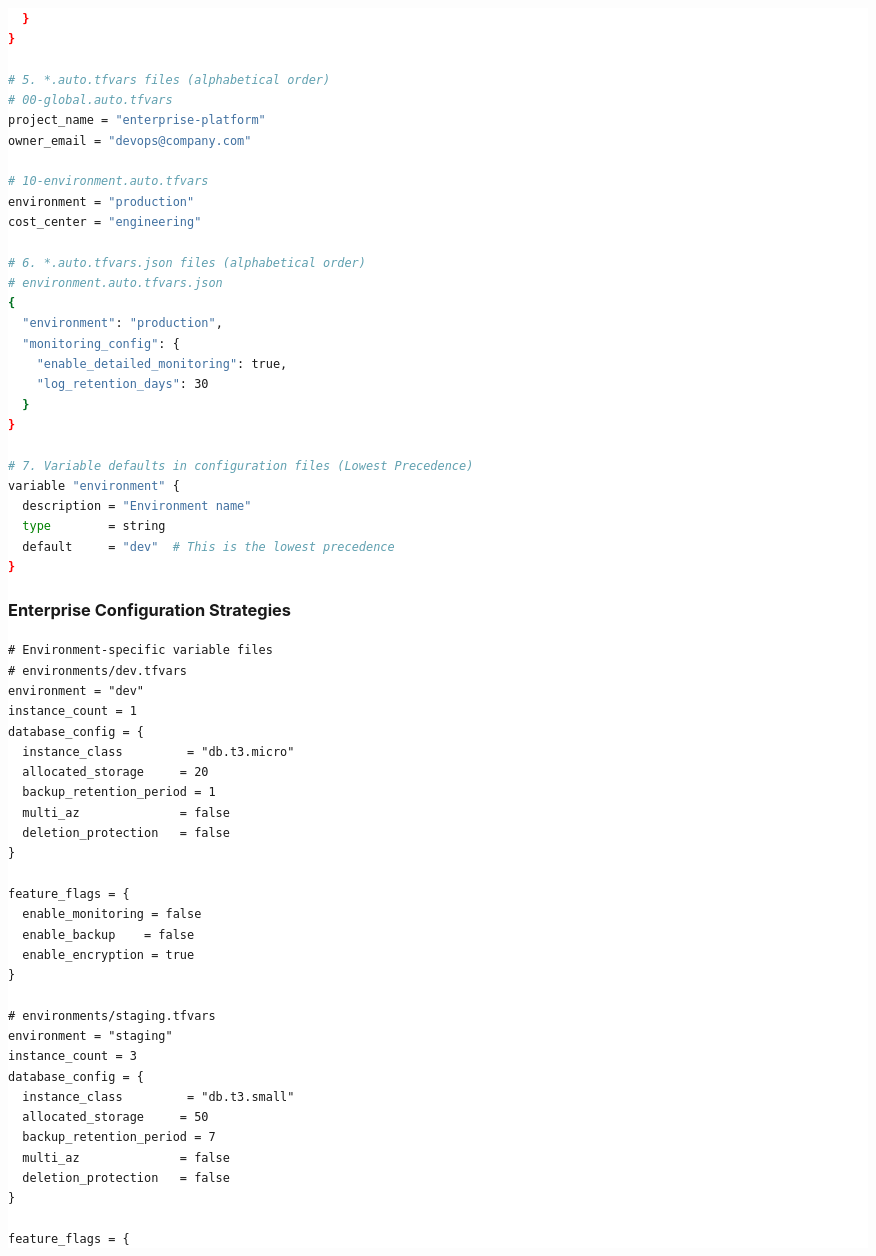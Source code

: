 ```bash
  }
}

# 5. *.auto.tfvars files (alphabetical order)
# 00-global.auto.tfvars
project_name = "enterprise-platform"
owner_email = "devops@company.com"

# 10-environment.auto.tfvars
environment = "production"
cost_center = "engineering"

# 6. *.auto.tfvars.json files (alphabetical order)
# environment.auto.tfvars.json
{
  "environment": "production",
  "monitoring_config": {
    "enable_detailed_monitoring": true,
    "log_retention_days": 30
  }
}

# 7. Variable defaults in configuration files (Lowest Precedence)
variable "environment" {
  description = "Environment name"
  type        = string
  default     = "dev"  # This is the lowest precedence
}
```

### **Enterprise Configuration Strategies**

```hcl
# Environment-specific variable files
# environments/dev.tfvars
environment = "dev"
instance_count = 1
database_config = {
  instance_class         = "db.t3.micro"
  allocated_storage     = 20
  backup_retention_period = 1
  multi_az              = false
  deletion_protection   = false
}

feature_flags = {
  enable_monitoring = false
  enable_backup    = false
  enable_encryption = true
}

# environments/staging.tfvars
environment = "staging"
instance_count = 3
database_config = {
  instance_class         = "db.t3.small"
  allocated_storage     = 50
  backup_retention_period = 7
  multi_az              = false
  deletion_protection   = false
}

feature_flags = {
```
